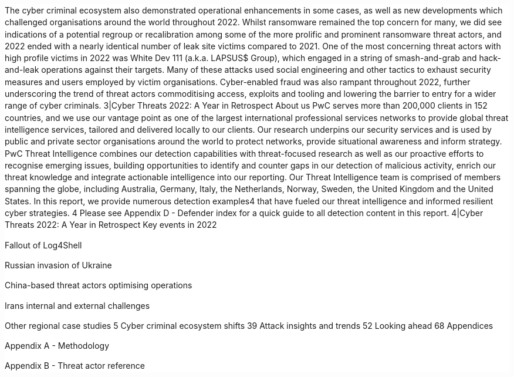 The cyber criminal ecosystem also demonstrated operational enhancements in some 
cases, as well as new developments which challenged organisations around the world 
throughout 2022\. Whilst ransomware remained the top concern for many, we did see 
indications of a potential regroup or recalibration among some of the more prolific and 
prominent ransomware threat actors, and 2022 ended with a nearly identical number of 
leak site victims compared to 2021\. 
One of the most concerning threat actors with high profile victims in 2022 was White Dev 
111 (a.k.a. LAPSUS$ Group), which engaged in a string of smash\-and\-grab and hack\-
and\-leak operations against their targets. Many of these attacks used social engineering 
and other tactics to exhaust security measures and users employed by victim 
organisations. Cyber\-enabled fraud was also rampant throughout 2022, further 
underscoring the trend of threat actors commoditising access, exploits and tooling and 
lowering the barrier to entry for a wider range of cyber criminals. 
3\|Cyber Threats 2022: A Year in Retrospect 
About us 
PwC serves more than 200,000 clients in 152 countries, and we use our vantage point as one of 
the largest international professional services networks to provide global threat intelligence 
services, tailored and delivered locally to our clients. Our research underpins our security services 
and is used by public and private sector organisations around the world to protect networks, 
provide situational awareness and inform strategy. 
PwC Threat Intelligence combines our detection capabilities with threat\-focused research as well 
as our proactive efforts to recognise emerging issues, building opportunities to identify and 
counter gaps in our detection of malicious activity, enrich our threat knowledge and integrate 
actionable intelligence into our reporting. Our Threat Intelligence team is comprised of members 
spanning the globe, including Australia, Germany, Italy, the Netherlands, Norway, Sweden, the 
United Kingdom and the United States. In this report, we provide numerous detection examples4 
that have fueled our threat intelligence and informed resilient cyber strategies. 
4 Please see Appendix D \- Defender index for a quick guide to all detection content in this report. 
4\|Cyber Threats 2022: A Year in Retrospect 
Key events in 2022 

Fallout of Log4Shell

Russian invasion of Ukraine

China\-based threat actors optimising operations

Irans internal and external challenges

Other regional case studies
5 
Cyber criminal ecosystem shifts 
39 
Attack insights and trends 
52 
Looking ahead 
68 
Appendices 

Appendix A \- Methodology

Appendix B \- Threat actor reference
